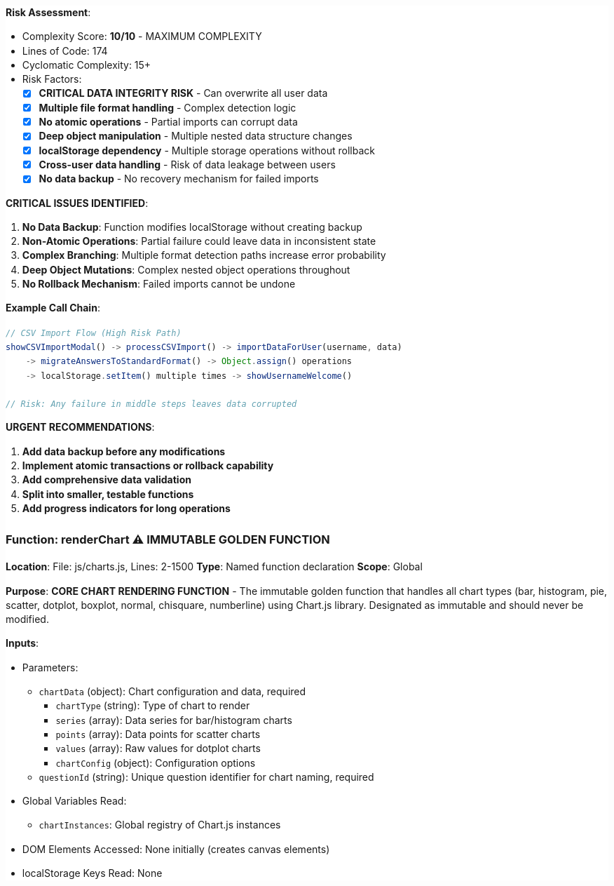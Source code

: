 **Risk Assessment**:
- Complexity Score: **10/10** - MAXIMUM COMPLEXITY
- Lines of Code: 174
- Cyclomatic Complexity: 15+
- Risk Factors:
  - [x] **CRITICAL DATA INTEGRITY RISK** - Can overwrite all user data
  - [x] **Multiple file format handling** - Complex detection logic
  - [x] **No atomic operations** - Partial imports can corrupt data
  - [x] **Deep object manipulation** - Multiple nested data structure changes
  - [x] **localStorage dependency** - Multiple storage operations without rollback
  - [x] **Cross-user data handling** - Risk of data leakage between users
  - [x] **No data backup** - No recovery mechanism for failed imports

**CRITICAL ISSUES IDENTIFIED**:
1. **No Data Backup**: Function modifies localStorage without creating backup
2. **Non-Atomic Operations**: Partial failure could leave data in inconsistent state
3. **Complex Branching**: Multiple format detection paths increase error probability
4. **Deep Object Mutations**: Complex nested object operations throughout
5. **No Rollback Mechanism**: Failed imports cannot be undone

**Example Call Chain**:
```javascript
// CSV Import Flow (High Risk Path)
showCSVImportModal() -> processCSVImport() -> importDataForUser(username, data)
    -> migrateAnswersToStandardFormat() -> Object.assign() operations
    -> localStorage.setItem() multiple times -> showUsernameWelcome()

// Risk: Any failure in middle steps leaves data corrupted
```

**URGENT RECOMMENDATIONS**:
1. **Add data backup before any modifications**
2. **Implement atomic transactions or rollback capability**
3. **Add comprehensive data validation**
4. **Split into smaller, testable functions**
5. **Add progress indicators for long operations**

### Function: renderChart ⚠️ **IMMUTABLE GOLDEN FUNCTION**
**Location**: File: js/charts.js, Lines: 2-1500
**Type**: Named function declaration
**Scope**: Global

**Purpose**: **CORE CHART RENDERING FUNCTION** - The immutable golden function that handles all chart types (bar, histogram, pie, scatter, dotplot, boxplot, normal, chisquare, numberline) using Chart.js library. Designated as immutable and should never be modified.

**Inputs**:
- Parameters:
  - `chartData` (object): Chart configuration and data, required
    - `chartType` (string): Type of chart to render
    - `series` (array): Data series for bar/histogram charts
    - `points` (array): Data points for scatter charts
    - `values` (array): Raw values for dotplot charts
    - `chartConfig` (object): Configuration options
  - `questionId` (string): Unique question identifier for chart naming, required
- Global Variables Read:
  - `chartInstances`: Global registry of Chart.js instances
- DOM Elements Accessed: None initially (creates canvas elements)
- localStorage Keys Read: None


  [chartId]: Chart.js_instance,
  [chartId]: Chart.js_instance
